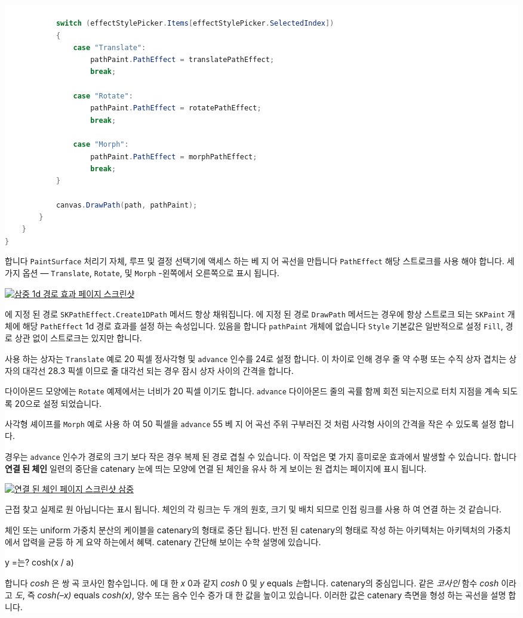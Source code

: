 ```csharp

            switch (effectStylePicker.Items[effectStylePicker.SelectedIndex])
            {
                case "Translate":
                    pathPaint.PathEffect = translatePathEffect;
                    break;

                case "Rotate":
                    pathPaint.PathEffect = rotatePathEffect;
                    break;

                case "Morph":
                    pathPaint.PathEffect = morphPathEffect;
                    break;
            }

            canvas.DrawPath(path, pathPaint);
        }
    }
}
```

합니다 `PaintSurface` 처리기 자체, 루프 및 결정 선택기에 액세스 하는 베 지 어 곡선을 만듭니다 `PathEffect` 해당 스트로크를 사용 해야 합니다. 세 가지 옵션 — `Translate`, `Rotate`, 및 `Morph` -왼쪽에서 오른쪽으로 표시 됩니다.

[![](effects-images/1dpatheffect-small.png "삼중 1d 경로 효과 페이지 스크린샷")](effects-images/1dpatheffect-large.png#lightbox "삼중 1d 경로 효과 페이지 스크린샷")

에 지정 된 경로 `SKPathEffect.Create1DPath` 메서드 항상 채워집니다. 에 지정 된 경로 `DrawPath` 메서드는 경우에 항상 스트로크 되는 `SKPaint` 개체에 해당 `PathEffect` 1d 경로 효과를 설정 하는 속성입니다. 있음을 합니다 `pathPaint` 개체에 없습니다 `Style` 기본값은 일반적으로 설정 `Fill`, 경로 상관 없이 스트로크는 있지만 합니다.

사용 하는 상자는 `Translate` 예로 20 픽셀 정사각형 및 `advance` 인수를 24로 설정 합니다. 이 차이로 인해 경우 줄 약 수평 또는 수직 상자 겹치는 상자의 대각선 28.3 픽셀 이므로 줄 대각선 되는 경우 잠시 상자 사이의 간격을 합니다.

다이아몬드 모양에는 `Rotate` 예제에서는 너비가 20 픽셀 이기도 합니다. `advance` 다이아몬드 줄의 곡률 함께 회전 되는지으로 터치 지점을 계속 되도록 20으로 설정 되었습니다.

사각형 셰이프를 `Morph` 예로 사용 하 여 50 픽셀을 `advance` 55 베 지 어 곡선 주위 구부러진 것 처럼 사각형 사이의 간격을 작은 수 있도록 설정 합니다.

경우는 `advance` 인수가 경로의 크기 보다 작은 경우 복제 된 경로 겹칠 수 있습니다. 이 작업은 몇 가지 흥미로운 효과에서 발생할 수 있습니다. 합니다 **연결 된 체인** 일련의 중단을 catenary 눈에 띄는 모양에 연결 된 체인을 유사 하 게 보이는 원 겹치는 페이지에 표시 됩니다.

[![](effects-images/linkedchain-small.png "연결 된 체인 페이지 스크린샷 삼중")](effects-images/linkedchain-large.png#lightbox "삼중 연결 된 체인 페이지 스크린샷")

근접 찾고 실제로 원 아닙니다는 표시 됩니다. 체인의 각 링크는 두 개의 원호, 크기 및 배치 되므로 인접 링크를 사용 하 여 연결 하는 것 같습니다.

체인 또는 uniform 가중치 분산의 케이블을 catenary의 형태로 중단 됩니다. 반전 된 catenary의 형태로 작성 하는 아키텍처는 아키텍처의 가중치에서 압력을 균등 하 게 요약 하는에서 혜택. catenary 간단해 보이는 수학 설명에 있습니다.

y =는? cosh(x / a)

합니다 *cosh* 은 쌍 곡 코사인 함수입니다. 에 대 한 *x* 0과 같지 *cosh* 0 및 *y* equals *는*합니다. catenary의 중심입니다. 같은 *코사인* 함수 *cosh* 이라고 *도*, 즉 *cosh(–x)* equals *cosh(x)*, 양수 또는 음수 인수 증가 대 한 값을 높이고 있습니다. 이러한 값은 catenary 측면을 형성 하는 곡선을 설명 합니다.
